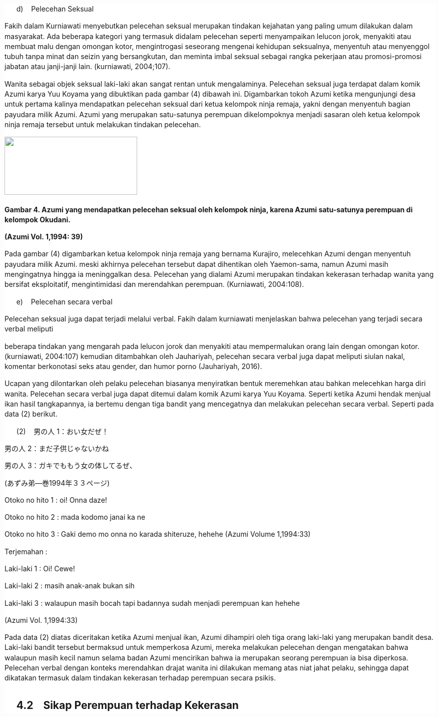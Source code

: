<ul style="list-style:none;"><li>
<p><span class="font4">d) &nbsp;&nbsp;&nbsp;Pelecehan Seksual</span></p></li></ul>
<p><span class="font4">Fakih dalam Kurniawati menyebutkan pelecehan seksual merupakan tindakan kejahatan yang paling umum dilakukan dalam masyarakat. Ada beberapa kategori yang termasuk didalam pelecehan seperti menyampaikan lelucon jorok, menyakiti atau membuat malu dengan omongan kotor, mengintrogasi seseorang mengenai kehidupan seksualnya, menyentuh atau menyenggol tubuh tanpa minat dan seizin yang bersangkutan, dan meminta imbal seksual sebagai rangka pekerjaan atau promosi-promosi jabatan atau janji-janji lain. (kurniawati, 2004;107).</span></p>
<p><span class="font4">Wanita sebagai objek seksual laki-laki akan sangat rentan untuk mengalaminya. Pelecehan seksual juga terdapat dalam komik Azumi karya Yuu Koyama yang dibuktikan pada gambar (4) dibawah ini. Digambarkan tokoh Azumi ketika mengunjungi desa untuk pertama kalinya mendapatkan pelecehan seksual dari ketua kelompok ninja remaja, yakni dengan menyentuh bagian payudara milik Azumi. Azumi yang merupakan satu-satunya perempuan dikelompoknya menjadi sasaran oleh ketua kelompok ninja remaja tersebut untuk melakukan tindakan pelecehan.</span></p><img src="https://jurnal.harianregional.com/media/59270-4.jpg" alt="" style="width:199pt;height:87pt;">
<p><span class="font3" style="font-weight:bold;">Gambar 4. Azumi yang mendapatkan pelecehan seksual oleh kelompok ninja, karena Azumi satu-satunya perempuan di kelompok Okudani.</span></p>
<p><span class="font3" style="font-weight:bold;">(Azumi Vol. 1,1994: 39)</span></p>
<p><span class="font4">Pada gambar (4) digambarkan ketua kelompok ninja remaja yang bernama Kurajiro, melecehkan Azumi dengan menyentuh payudara milik Azumi. meski akhirnya pelecehan tersebut dapat dihentikan oleh Yaemon-sama, namun Azumi masih mengingatnya hingga ia meninggalkan desa. Pelecehan yang dialami Azumi merupakan tindakan kekerasan terhadap wanita yang bersifat eksploitatif, mengintimidasi dan merendahkan perempuan. (Kurniawati, 2004:108).</span></p>
<ul style="list-style:none;"><li>
<p><span class="font4">e) &nbsp;&nbsp;&nbsp;Pelecehan secara verbal</span></p></li></ul>
<p><span class="font4">Pelecehan seksual juga dapat terjadi melalui verbal. Fakih dalam kurniawati menjelaskan bahwa pelecehan yang terjadi secara verbal meliputi</span></p>
<p><span class="font4">beberapa tindakan yang mengarah pada lelucon jorok dan menyakiti atau mempermalukan orang lain dengan omongan kotor. (kurniawati, 2004:107) kemudian ditambahkan oleh Jauhariyah, pelecehan secara verbal juga dapat meliputi siulan nakal, komentar berkonotasi seks atau gender, dan humor porno (Jauhariyah, 2016).</span></p>
<p><span class="font4">Ucapan yang dilontarkan oleh pelaku pelecehan biasanya menyiratkan bentuk meremehkan atau bahkan melecehkan harga diri wanita. Pelecehan secara verbal juga dapat ditemui dalam komik Azumi karya Yuu Koyama. Seperti ketika Azumi hendak menjual ikan hasil tangkapannya, ia bertemu dengan tiga bandit yang mencegatnya dan melakukan pelecehan secara verbal. Seperti pada data (2) berikut.</span></p>
<ul style="list-style:none;"><li>
<p><span class="font3">(2)</span><span class="font0"> &nbsp;&nbsp;&nbsp;男の人 </span><span class="font3">1</span><span class="font0">：おい女だぜ！</span></p></li></ul>
<p><span class="font0">男の人 </span><span class="font3">2</span><span class="font0">：まだ子供じゃないかね</span></p>
<p><span class="font0">男の人 </span><span class="font3">3</span><span class="font0">：ガキでももう女の体してるぜ、</span></p>
<p><span class="font3">(</span><span class="font0">あずみ弟</span><span class="font3">―</span><span class="font0">巻</span><span class="font3">1994</span><span class="font0">年３３ページ</span><span class="font3">)</span></p>
<p><span class="font3">Otoko no hito 1 : oi! Onna daze!</span></p>
<p><span class="font3">Otoko no hito 2 : mada kodomo janai ka ne</span></p>
<p><span class="font3">Otoko no hito 3 : Gaki demo mo onna no karada shiteruze, hehehe (Azumi Volume 1,1994:33)</span></p>
<p><span class="font3">Terjemahan :</span></p>
<p><span class="font3">Laki-laki 1 : Oi! Cewe!</span></p>
<p><span class="font3">Laki-laki 2 : masih anak-anak bukan sih</span></p>
<p><span class="font3">Laki-laki 3 : walaupun masih bocah tapi badannya sudah menjadi perempuan kan hehehe</span></p>
<p><span class="font3">(Azumi Vol. 1,1994:33)</span></p>
<p><span class="font4">Pada data (2) diatas diceritakan ketika Azumi menjual ikan, Azumi dihampiri oleh tiga orang laki-laki yang merupakan bandit desa. Laki-laki bandit tersebut bermaksud untuk memperkosa Azumi, mereka melakukan pelecehan dengan mengatakan bahwa walaupun masih kecil namun selama badan Azumi mencirikan bahwa ia merupakan seorang perempuan ia bisa diperkosa. Pelecehan verbal dengan konteks merendahkan drajat wanita ini dilakukan memang atas niat jahat pelaku, sehingga dapat dikatakan termasuk dalam tindakan kekerasan terhadap perempuan secara psikis.</span></p>
<ul style="list-style:none;"><li>
<h2><a name="bookmark18"></a><span class="font4" style="font-weight:bold;"><a name="bookmark19"></a>4.2 &nbsp;&nbsp;&nbsp;Sikap Perempuan terhadap Kekerasan</span></h2></li></ul>